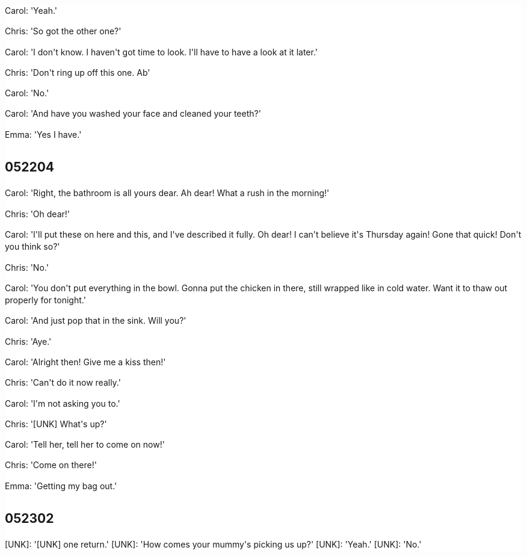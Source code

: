 Carol: 'Yeah.'

Chris: 'So got the other one?'

Carol: 'I don't know.
I haven't got time to look.
I'll have to have a look at it later.'

Chris: 'Don't ring up off this one.
Ab'

Carol: 'No.'

Carol: 'And have you washed your face and cleaned your teeth?'

Emma: 'Yes I have.'

## 052204

Carol: 'Right, the bathroom is all yours dear.
Ah dear!
What a rush in the morning!'

Chris: 'Oh dear!'

Carol: 'I'll put these on here and this, and I've described it fully.
Oh dear!
I can't believe it's Thursday again!
Gone that quick!
Don't you think so?'

Chris: 'No.'

Carol: 'You don't put everything in the bowl.
Gonna put the chicken in there, still wrapped like in cold water.
Want it to thaw out properly for tonight.'

Carol: 'And just pop that in the sink.
Will you?'

Chris: 'Aye.'

Carol: 'Alright then!
Give me a kiss then!'

Chris: 'Can't do it now really.'

Carol: 'I'm not asking you to.'

Chris: '[UNK] What's up?'

Carol: 'Tell her, tell her to come on now!'

Chris: 'Come on there!'

Emma: 'Getting my bag out.'

## 052302


[UNK]: '[UNK] one return.'
[UNK]: 'How comes your mummy's picking us up?'
[UNK]: 'Yeah.'
[UNK]: 'No.'